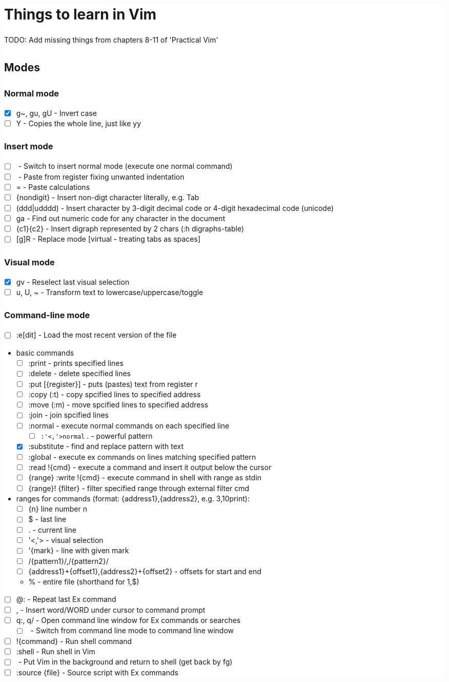 Things to learn in Vim
======================

TODO: Add missing things from chapters 8-11 of 'Practical Vim'

Modes
-----

### Normal mode

- [x] g~, gu, gU - Invert case
- [ ] Y - Copies the whole line, just like yy

### Insert mode

- [ ] <C-o> - Switch to insert normal mode (execute one normal command)
- [ ] <C-r><C-p> - Paste from register fixing unwanted indentation
- [ ] <C-r>= - Paste calculations
- [ ] <C-v>{nondigit} - Insert non-digt character literally, e.g. Tab
- [ ] <C-v>(ddd|udddd) - Insert character by 3-digit decimal code or 4-digit
  hexadecimal code (unicode)
- [ ] ga - Find out numeric code for any character in the document
- [ ] <C-k>{c1}{c2} - Insert digraph represented by 2 chars (:h digraphs-table)
- [ ] [g]R - Replace mode [virtual - treating tabs as spaces]

### Visual mode

- [x] gv - Reselect last visual selection
- [ ] u, U, ~ - Transform text to lowercase/uppercase/toggle

### Command-line mode

- [ ] :e[dit] - Load the most recent version of the file
- basic commands
  * [ ] :print - prints specified lines
  * [ ] :delete - delete specified lines
  * [ ] :put [{register}] - puts (pastes) text from register r
  * [ ] :copy (:t) - copy spcified lines to specified address
  * [ ] :move (:m) - move spcified lines to specified address
  * [ ] :join - join spcified lines
  * [ ] :normal - execute normal commands on each specified line
    + [ ] `:'<,'>normal` . - powerful pattern
  * [x] :substitute - find and replace pattern with text
  * [ ] :global - execute ex commands on lines matching specified pattern
  * [ ] :read !{cmd} - execute a command and insert it output below the cursor
  * [ ] {range} :write !{cmd} - execute command in shell with range as stdin
  * [ ] {range}! {filter} - filter specified range through external filter cmd
- ranges for commands (format: {address1},{address2}, e.g. 3,10print):
  + [ ] {n} line number n
  + [ ] $ - last line
  + [ ] . - current line
  * [ ] '<,'> - visual selection
  * [ ] '{mark} - line with given mark
  * [ ] /{pattern1}/,/{pattern2}/
  * [ ] {address1}+{offset1},{address2}+{offset2} - offsets for start and end
  * % - entire file (shorthand for 1,$)
- [ ] @: - Repeat last Ex command
- [ ] <C-r><C-w>, <C-r><C-a> - Insert word/WORD under cursor to command prompt
- [ ] q:, q/ - Open command line window for Ex commands or searches
  * [ ] <C-f> - Switch from command line mode to command line window
- [ ] !{command} - Run shell command
- [ ] :shell - Run shell in Vim
- [ ] <C-z> - Put Vim in the background and return to shell (get back by fg)
- [ ] :source {file} - Source script with Ex commands
